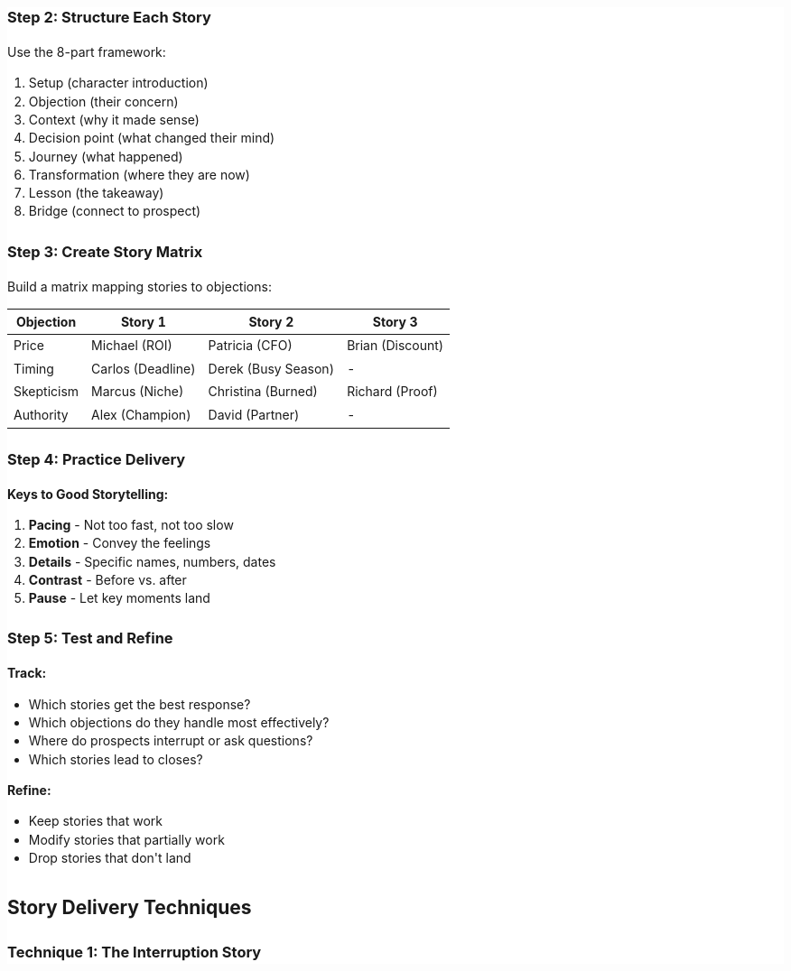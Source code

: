 ### Step 2: Structure Each Story

Use the 8-part framework:
1. Setup (character introduction)
2. Objection (their concern)
3. Context (why it made sense)
4. Decision point (what changed their mind)
5. Journey (what happened)
6. Transformation (where they are now)
7. Lesson (the takeaway)
8. Bridge (connect to prospect)

### Step 3: Create Story Matrix

Build a matrix mapping stories to objections:

| Objection | Story 1 | Story 2 | Story 3 |
|-----------|---------|---------|---------|
| Price | Michael (ROI) | Patricia (CFO) | Brian (Discount) |
| Timing | Carlos (Deadline) | Derek (Busy Season) | - |
| Skepticism | Marcus (Niche) | Christina (Burned) | Richard (Proof) |
| Authority | Alex (Champion) | David (Partner) | - |

### Step 4: Practice Delivery

**Keys to Good Storytelling:**
1. **Pacing** - Not too fast, not too slow
2. **Emotion** - Convey the feelings
3. **Details** - Specific names, numbers, dates
4. **Contrast** - Before vs. after
5. **Pause** - Let key moments land

### Step 5: Test and Refine

**Track:**
- Which stories get the best response?
- Which objections do they handle most effectively?
- Where do prospects interrupt or ask questions?
- Which stories lead to closes?

**Refine:**
- Keep stories that work
- Modify stories that partially work
- Drop stories that don't land

## Story Delivery Techniques

### Technique 1: The Interruption Story
